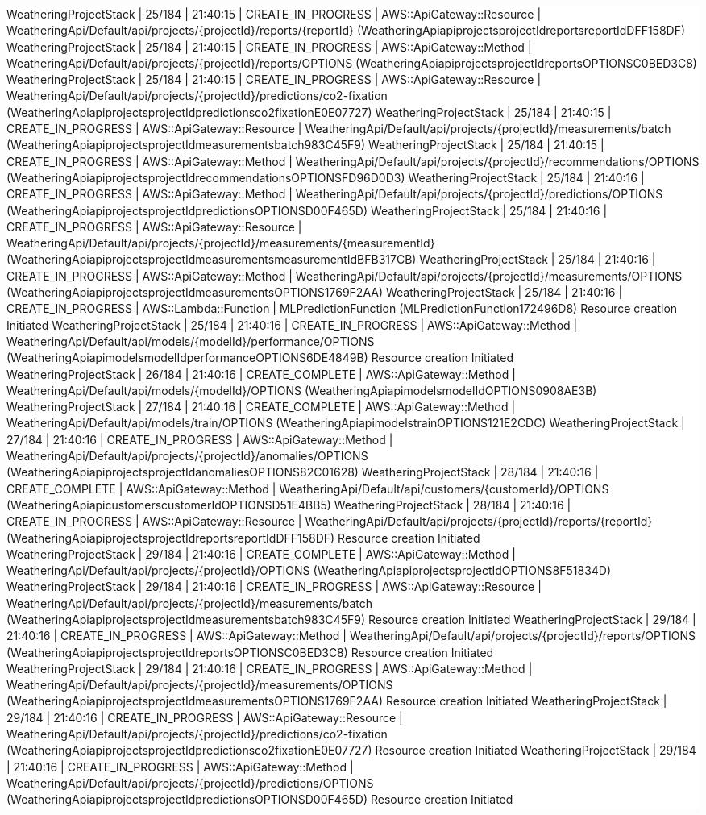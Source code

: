 WeatheringProjectStack |  25/184 | 21:40:15 | CREATE_IN_PROGRESS   | AWS::ApiGateway::Resource                       | WeatheringApi/Default/api/projects/{projectId}/reports/{reportId} (WeatheringApiapiprojectsprojectIdreportsreportIdDFF158DF)
WeatheringProjectStack |  25/184 | 21:40:15 | CREATE_IN_PROGRESS   | AWS::ApiGateway::Method                         | WeatheringApi/Default/api/projects/{projectId}/reports/OPTIONS (WeatheringApiapiprojectsprojectIdreportsOPTIONSC0BED3C8)
WeatheringProjectStack |  25/184 | 21:40:15 | CREATE_IN_PROGRESS   | AWS::ApiGateway::Resource                       | WeatheringApi/Default/api/projects/{projectId}/predictions/co2-fixation (WeatheringApiapiprojectsprojectIdpredictionsco2fixationE0E07727)
WeatheringProjectStack |  25/184 | 21:40:15 | CREATE_IN_PROGRESS   | AWS::ApiGateway::Resource                       | WeatheringApi/Default/api/projects/{projectId}/measurements/batch (WeatheringApiapiprojectsprojectIdmeasurementsbatch983C45F9)
WeatheringProjectStack |  25/184 | 21:40:15 | CREATE_IN_PROGRESS   | AWS::ApiGateway::Method                         | WeatheringApi/Default/api/projects/{projectId}/recommendations/OPTIONS (WeatheringApiapiprojectsprojectIdrecommendationsOPTIONSFD96D0D3)
WeatheringProjectStack |  25/184 | 21:40:16 | CREATE_IN_PROGRESS   | AWS::ApiGateway::Method                         | WeatheringApi/Default/api/projects/{projectId}/predictions/OPTIONS (WeatheringApiapiprojectsprojectIdpredictionsOPTIONSD00F465D)
WeatheringProjectStack |  25/184 | 21:40:16 | CREATE_IN_PROGRESS   | AWS::ApiGateway::Resource                       | WeatheringApi/Default/api/projects/{projectId}/measurements/{measurementId} (WeatheringApiapiprojectsprojectIdmeasurementsmeasurementIdBFB317CB)
WeatheringProjectStack |  25/184 | 21:40:16 | CREATE_IN_PROGRESS   | AWS::ApiGateway::Method                         | WeatheringApi/Default/api/projects/{projectId}/measurements/OPTIONS (WeatheringApiapiprojectsprojectIdmeasurementsOPTIONS1769F2AA)
WeatheringProjectStack |  25/184 | 21:40:16 | CREATE_IN_PROGRESS   | AWS::Lambda::Function                           | MLPredictionFunction (MLPredictionFunction172496D8) Resource creation Initiated
WeatheringProjectStack |  25/184 | 21:40:16 | CREATE_IN_PROGRESS   | AWS::ApiGateway::Method                         | WeatheringApi/Default/api/models/{modelId}/performance/OPTIONS (WeatheringApiapimodelsmodelIdperformanceOPTIONS6DE4849B) Resource creation Initiated       
WeatheringProjectStack |  26/184 | 21:40:16 | CREATE_COMPLETE      | AWS::ApiGateway::Method                         | WeatheringApi/Default/api/models/{modelId}/OPTIONS (WeatheringApiapimodelsmodelIdOPTIONS0908AE3B)
WeatheringProjectStack |  27/184 | 21:40:16 | CREATE_COMPLETE      | AWS::ApiGateway::Method                         | WeatheringApi/Default/api/models/train/OPTIONS (WeatheringApiapimodelstrainOPTIONS121E2CDC)
WeatheringProjectStack |  27/184 | 21:40:16 | CREATE_IN_PROGRESS   | AWS::ApiGateway::Method                         | WeatheringApi/Default/api/projects/{projectId}/anomalies/OPTIONS (WeatheringApiapiprojectsprojectIdanomaliesOPTIONS82C01628)
WeatheringProjectStack |  28/184 | 21:40:16 | CREATE_COMPLETE      | AWS::ApiGateway::Method                         | WeatheringApi/Default/api/customers/{customerId}/OPTIONS (WeatheringApiapicustomerscustomerIdOPTIONSD51E4BB5)
WeatheringProjectStack |  28/184 | 21:40:16 | CREATE_IN_PROGRESS   | AWS::ApiGateway::Resource                       | WeatheringApi/Default/api/projects/{projectId}/reports/{reportId} (WeatheringApiapiprojectsprojectIdreportsreportIdDFF158DF) Resource creation Initiated   
WeatheringProjectStack |  29/184 | 21:40:16 | CREATE_COMPLETE      | AWS::ApiGateway::Method                         | WeatheringApi/Default/api/projects/{projectId}/OPTIONS (WeatheringApiapiprojectsprojectIdOPTIONS8F51834D)
WeatheringProjectStack |  29/184 | 21:40:16 | CREATE_IN_PROGRESS   | AWS::ApiGateway::Resource                       | WeatheringApi/Default/api/projects/{projectId}/measurements/batch (WeatheringApiapiprojectsprojectIdmeasurementsbatch983C45F9) Resource creation Initiated 
WeatheringProjectStack |  29/184 | 21:40:16 | CREATE_IN_PROGRESS   | AWS::ApiGateway::Method                         | WeatheringApi/Default/api/projects/{projectId}/reports/OPTIONS (WeatheringApiapiprojectsprojectIdreportsOPTIONSC0BED3C8) Resource creation Initiated       
WeatheringProjectStack |  29/184 | 21:40:16 | CREATE_IN_PROGRESS   | AWS::ApiGateway::Method                         | WeatheringApi/Default/api/projects/{projectId}/measurements/OPTIONS (WeatheringApiapiprojectsprojectIdmeasurementsOPTIONS1769F2AA) Resource creation Initiated
WeatheringProjectStack |  29/184 | 21:40:16 | CREATE_IN_PROGRESS   | AWS::ApiGateway::Resource                       | WeatheringApi/Default/api/projects/{projectId}/predictions/co2-fixation (WeatheringApiapiprojectsprojectIdpredictionsco2fixationE0E07727) Resource creation Initiated
WeatheringProjectStack |  29/184 | 21:40:16 | CREATE_IN_PROGRESS   | AWS::ApiGateway::Method                         | WeatheringApi/Default/api/projects/{projectId}/predictions/OPTIONS (WeatheringApiapiprojectsprojectIdpredictionsOPTIONSD00F465D) Resource creation Initiated